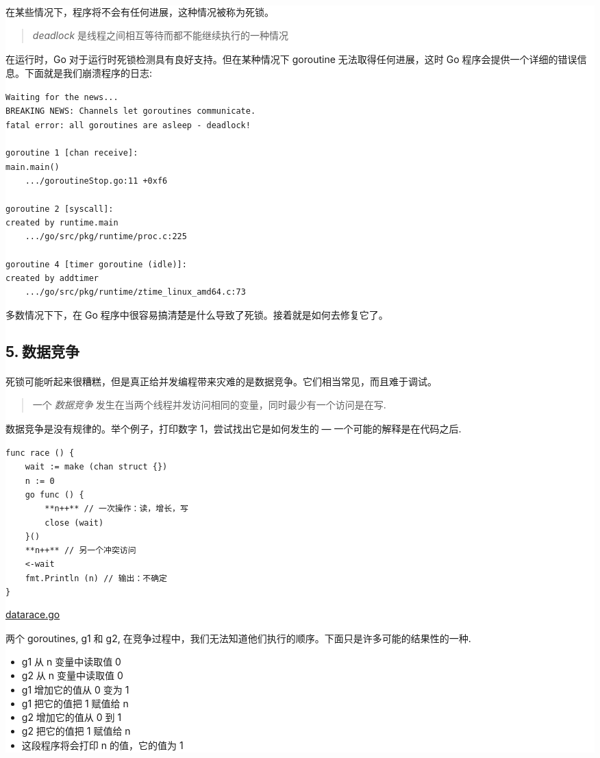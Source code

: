 在某些情况下，程序将不会有任何进展，这种情况被称为死锁。

> *deadlock* 是线程之间相互等待而都不能继续执行的一种情况

在运行时，Go 对于运行时死锁检测具有良好支持。但在某种情况下 goroutine 无法取得任何进展，这时 Go 程序会提供一个详细的错误信息。下面就是我们崩溃程序的日志:

```text
Waiting for the news...
BREAKING NEWS: Channels let goroutines communicate.
fatal error: all goroutines are asleep - deadlock!

goroutine 1 [chan receive]:
main.main()
    .../goroutineStop.go:11 +0xf6

goroutine 2 [syscall]:
created by runtime.main
    .../go/src/pkg/runtime/proc.c:225

goroutine 4 [timer goroutine (idle)]:
created by addtimer
    .../go/src/pkg/runtime/ztime_linux_amd64.c:73
```

多数情况下下，在 Go 程序中很容易搞清楚是什么导致了死锁。接着就是如何去修复它了。

## 5. 数据竞争

死锁可能听起来很糟糕，但是真正给并发编程带来灾难的是数据竞争。它们相当常见，而且难于调试。

> 一个 *数据竞争* 发生在当两个线程并发访问相同的变量，同时最少有一个访问是在写.

数据竞争是没有规律的。举个例子，打印数字 1，尝试找出它是如何发生的 — 一个可能的解释是在代码之后.

```text
func race () {
    wait := make (chan struct {})
    n := 0
    go func () {
        **n++** // 一次操作：读，增长，写
        close (wait)
    }()
    **n++** // 另一个冲突访问
    <-wait
    fmt.Println (n) // 输出：不确定
}
```

[datarace.go](https://link.zhihu.com/?target=https%3A//www.nada.kth.se/~snilsson/concurrency/src/datarace.go)

两个 goroutines, g1 和 g2, 在竞争过程中，我们无法知道他们执行的顺序。下面只是许多可能的结果性的一种.

* g1 从 n 变量中读取值 0
* g2 从 n 变量中读取值 0
* g1 增加它的值从 0 变为 1
* g1 把它的值把 1 赋值给 n
* g2 增加它的值从 0 到 1
* g2 把它的值把 1 赋值给 n
* 这段程序将会打印 n 的值，它的值为 1
